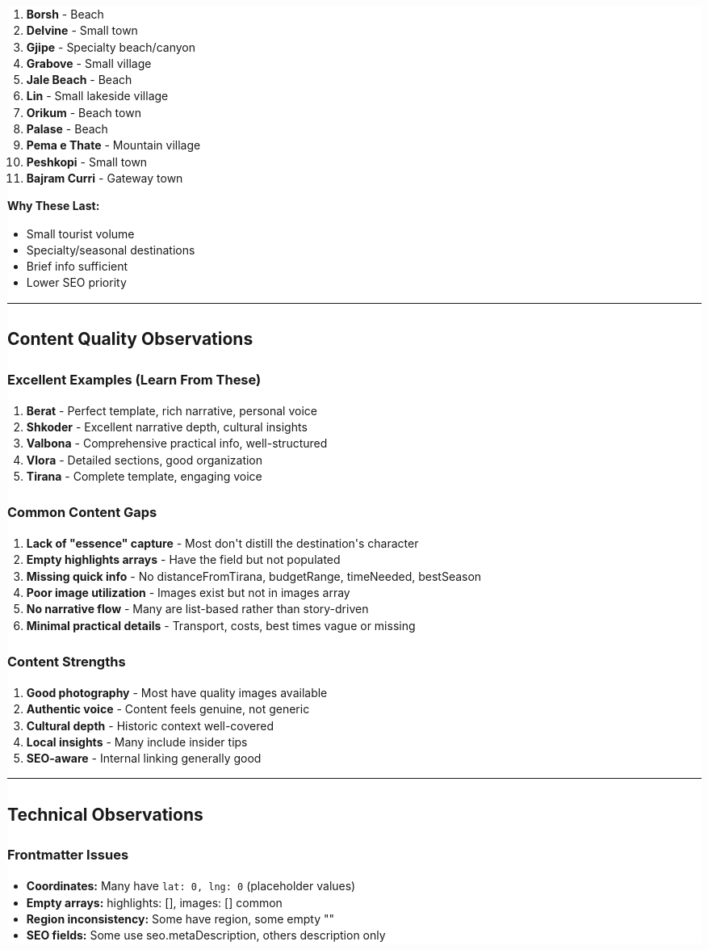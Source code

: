 1. **Borsh** - Beach
2. **Delvine** - Small town
3. **Gjipe** - Specialty beach/canyon
4. **Grabove** - Small village
5. **Jale Beach** - Beach
6. **Lin** - Small lakeside village
7. **Orikum** - Beach town
8. **Palase** - Beach
9. **Pema e Thate** - Mountain village
10. **Peshkopi** - Small town
11. **Bajram Curri** - Gateway town

**Why These Last:**
- Small tourist volume
- Specialty/seasonal destinations
- Brief info sufficient
- Lower SEO priority

---

## Content Quality Observations

### Excellent Examples (Learn From These)
1. **Berat** - Perfect template, rich narrative, personal voice
2. **Shkoder** - Excellent narrative depth, cultural insights
3. **Valbona** - Comprehensive practical info, well-structured
4. **Vlora** - Detailed sections, good organization
5. **Tirana** - Complete template, engaging voice

### Common Content Gaps
1. **Lack of "essence" capture** - Most don't distill the destination's character
2. **Empty highlights arrays** - Have the field but not populated
3. **Missing quick info** - No distanceFromTirana, budgetRange, timeNeeded, bestSeason
4. **Poor image utilization** - Images exist but not in images array
5. **No narrative flow** - Many are list-based rather than story-driven
6. **Minimal practical details** - Transport, costs, best times vague or missing

### Content Strengths
1. **Good photography** - Most have quality images available
2. **Authentic voice** - Content feels genuine, not generic
3. **Cultural depth** - Historic context well-covered
4. **Local insights** - Many include insider tips
5. **SEO-aware** - Internal linking generally good

---

## Technical Observations

### Frontmatter Issues
- **Coordinates:** Many have `lat: 0, lng: 0` (placeholder values)
- **Empty arrays:** highlights: [], images: [] common
- **Region inconsistency:** Some have region, some empty ""
- **SEO fields:** Some use seo.metaDescription, others description only
